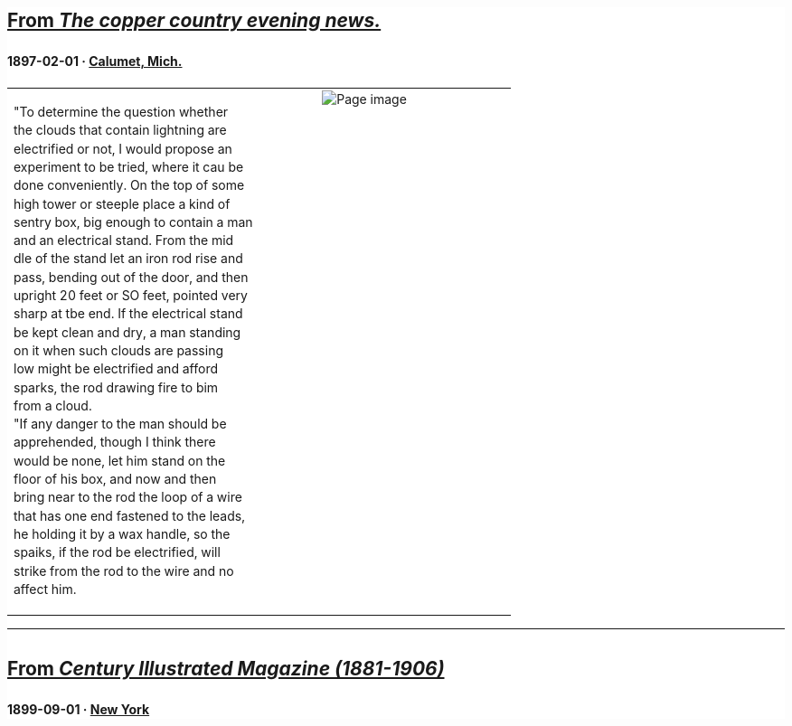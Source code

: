 
## [From _The copper country evening news._](https://chroniclingamerica.loc.gov/lccn/sn86086632/1897-02-01/ed-1/seq-2)

#### 1897-02-01 &middot; [Calumet, Mich.](http://dbpedia.org/resource/Calumet%2C_Michigan)

<table style="width: 100%;"><tr><td style="width: 50%">

  
&quot;To determine the question whether  
the clouds that contain lightning are  
electrified or not, I would propose an  
experiment to be tried, where it cau be  
done conveniently. On the top of some  
high tower or steeple place a kind of  
sentry box, big enough to contain a man  
and an electrical stand. From the mid­  
dle of the stand let an iron rod rise and  
pass, bending out of the door, and then  
upright 20 feet or SO feet, pointed very  
sharp at tbe end. If the electrical stand  
be kept clean and dry, a man standing  
on it when such clouds are passing  
low might be electrified and afford  
sparks, the rod drawing fire to bim  
from a cloud.  
&quot;If any danger to the man should be  
apprehended, though I think there  
would be none, let him stand on the  
floor of his box, and now and then  
bring near to the rod the loop of a wire  
that has one end fastened to the leads,  
he holding it by a wax handle, so the  
spaiks, if the rod be electrified, will  
strike from the rod to the wire and no  
affect him.
</td><td style="width: 50%; max-height: 75%; margin: auto; display: block;">
<img alt="Page image" src="https://chroniclingamerica.loc.gov/iiif/2/mimtptc_calumet_ver01%2Fdata%2Fsn86086632%2F00296023486%2F1897020101%2F0341.jp2/pct:22.071999,57.964405,14.692947,15.139043/!600,600/0/default.jpg"/>
</td>
</tr></table>

---

## [From _Century Illustrated Magazine (1881-1906)_](https://archive.org/details/sim_century-illustrated-monthly-magazine_1899-09_58_5/page/n109/mode/1up?view=theater)

#### 1899-09-01 &middot; [New York](http://dbpedia.org/resource/New_York_City)
